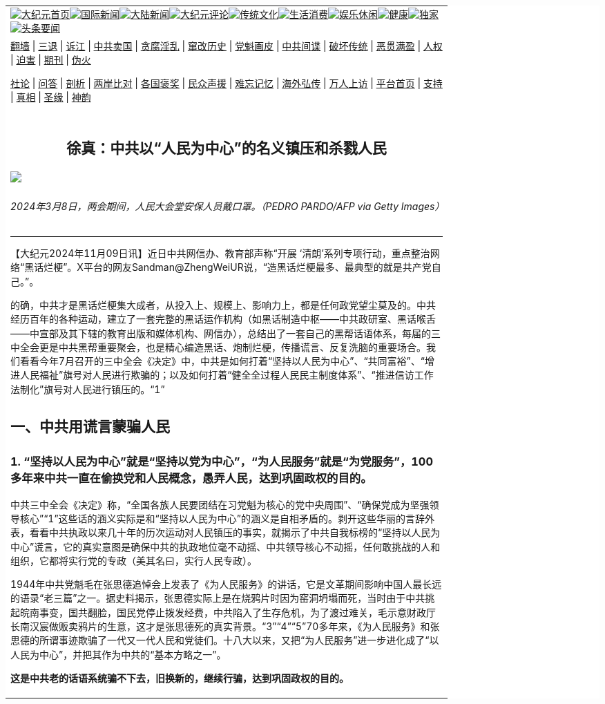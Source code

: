<a name="1" id="1" target="_blank"></a><span id="1"></span>
<table align=center border="0"><tr><td colspan="2" VALIGN=TOP><a href="https://github.com/1992513/djy/blob/master/gb/nf1351518.md#1"><img src="https://raw.githubusercontent.com/1992513/www/master/t/djy/1.jpg" title="大纪元首页" alt="大纪元首页"></a><a href="https://github.com/1992513/djy/blob/master/gb/n24hr.md#1"><img src="https://raw.githubusercontent.com/1992513/www/master/t/djy/3.jpg" title="国际新闻" alt="国际新闻"></a><a href="https://github.com/1992513/djy/blob/master/gb/nsc413.md#1"><img src="https://raw.githubusercontent.com/1992513/www/master/t/djy/4.jpg" title="大陆新闻" alt="大陆新闻"></a><a href="https://github.com/1992513/djy/blob/master/gb/news392.md#1"><img src="https://raw.githubusercontent.com/1992513/www/master/t/djy/5.jpg" title="大纪元评论" alt="大纪元评论"></a><a href="https://github.com/1992513/djy/blob/master/gb/news2007.md#1"><img src="https://raw.githubusercontent.com/1992513/www/master/t/djy/6.jpg" title="传统文化" alt="传统文化"></a><a href="https://github.com/1992513/djy/blob/master/gb/news2008.md#1"><img src="https://raw.githubusercontent.com/1992513/www/master/t/djy/7.jpg" title="生活消费" alt="生活消费"></a><a href="https://github.com/1992513/djy/blob/master/gb/ncyule.md#1"><img src="https://raw.githubusercontent.com/1992513/www/master/t/djy/8.jpg" title="娱乐休闲" alt="娱乐休闲"></a><a href="https://github.com/1992513/djy/blob/master/gb/nsc1002.md#1"><img src="https://raw.githubusercontent.com/1992513/www/master/t/djy/9.jpg" title="健康" alt="健康"></a><a href="https://github.com/1992513/djy/blob/master/gb/nf6092.md#1"><img src="https://raw.githubusercontent.com/1992513/www/master/t/djy/10a.jpg" title="独家" alt="独家"></a><a href="https://github.com/1992513/djy/blob/master/gb/nf4514.md#1"><img src="https://raw.githubusercontent.com/1992513/www/master/t/djy/12a.jpg" title="头条要闻" alt="头条要闻"></a></td></tr>
<tr><td colspan="2" VALIGN=TOP><a target="_blank" href="https://github.com/1992513/www/blob/master/README.md?zsrh#1">翻墙</a> | <a target="_blank" href="https://github.com/1992513/djy/blob/master/gb/nf5657.md#1">三退</a> | <a target="_blank" href="https://github.com/1992513/djy/blob/master/gb/nf6124.md#1">诉江</a> | <a target="_blank" href="https://github.com/1992513/djy/blob/master/gb/nf1176117.md#1">中共卖国</a> | <a target="_blank" href="https://github.com/1992513/djy/blob/master/gb/nf5773.md#1">贪腐淫乱</a> | <a target="_blank" href="https://github.com/1992513/djy/blob/master/gb/nf1176115.md#1">窜改历史</a> | <a target="_blank" href="https://github.com/1992513/djy/blob/master/gb/nf1176107.md#1">党魁画皮</a> | <a target="_blank" href="https://github.com/1992513/djy/blob/master/gb/nf1320400.md#1">中共间谍</a> | <a target="_blank" href="https://github.com/1992513/djy/blob/master/gb/nf1176114.md#1">破坏传统</a> | <a target="_blank" href="https://github.com/1992513/ntdtv/blob/master/gb/prog447_1.md#1">恶贯满盈</a> | <a target="_blank" href="https://github.com/1992513/djy/blob/master/gb/ncid278.md#1">人权</a> | <a target="_blank" href="https://github.com/1992513/djy/blob/master/gb/nf1176111.md#1">迫害</a> | <a target="_blank" href="https://gitlab.com/szzdlab/mh-qikan/blob/master/README.md#1">期刊</a> | <a target="_blank" href="https://github.com/1992513/djy/blob/master/gb/nf5562.md#1">伪火</a></p><p><a target="_blank" href="https://github.com/1992513/djy/blob/master/gb/9p.md#1">社论</a> | <a target="_blank" href="https://github.com/1992513/djy/blob/master/gb/nf4378.md#1">问答</a> | <a target="_blank" href="https://github.com/1992513/djy/blob/master/gb/nf5792.md#1">剖析</a> | <a target="_blank" href="https://github.com/1992513/djy/blob/master/gb/nf5735.md#1">两岸比对</a> | <a target="_blank" href="https://github.com/1992513/djy/blob/master/gb/nf6119.md#1">各国褒奖</a> | <a target="_blank" href="https://github.com/1992513/djy/blob/master/gb/nf6120.md#1">民众声援</a> | <a target="_blank" href="https://github.com/1992513/djy/blob/master/gb/nf1188594.md#1">难忘记忆</a> | <a target="_blank" href="https://github.com/1992513/djy/blob/master/gb/nf3180.md#1">海外弘传</a> | <a target="_blank" href="https://github.com/1992513/djy/blob/master/gb/nf5410.md#1">万人上访</a> | <a target="_blank" href="https://github.com/1992513/www/blob/master/README.md?zsrh#1">平台首页</a> | <a target="_blank" href="https://github.com/1992513/djy/blob/master/gb/nf4386.md#1">支持</a> | <a target="_blank" href="https://github.com/1992513/djy/blob/master/gb/nf4389.md#1">真相</a> | <a target="_blank" href="https://github.com/1992513/djy/blob/master/gb/nf5790.md#1">圣缘</a> | <a target="_blank" href="https://github.com/1992513/djy/blob/master/gb/nf4786.md#1">神韵</a></td></tr>
<tr><td VALIGN=TOP width="626"><h2 align=center>徐真：中共以“人民为中心”的名义镇压和杀戮人民</h2>
<img width="600" src="https://i.epochtimes.com/assets/uploads/2024/04/id14226048-GettyImages-2059661332-600x400.jpg" />
<h6>2024年3月8日，两会期间，人民大会堂安保人员戴口罩。（PEDRO PARDO/AFP via Getty Images）
</h6>
<hr>
	<p>【大纪元2024年11月09日讯】近日中共网信办、教育部声称“开展 ‘清朗’系列专项行动，重点整治网络“黑话烂梗”。X平台的网友Sandman@ZhengWeiUR说，“造黑话烂梗最多、最典型的就是共产党自己。”。</p>
<p>的确，中共才是黑话烂梗集大成者，从投入上、规模上、影响力上，都是任何政党望尘莫及的。中共经历百年的各种运动，建立了一套完整的黑话运作机构（如黑话制造中枢——中共政研室、黑话喉舌——中宣部及其下辖的教育出版和媒体机构、网信办），总结出了一套自己的黑帮话语体系，每届的三中全会更是中共黑帮重要聚会，也是精心编造黑话、炮制烂梗，传播谎言、反复洗脑的重要场合。我们看看今年7月召开的三中全会《决定》中，中共是如何打着“坚持以人民为中心”、“共同富裕”、“增进人民福祉”旗号对人民进行欺骗的；以及如何打着“健全全过程人民民主制度体系”、“推进信访工作法制化”旗号对人民进行镇压的。“1”</p>
<h2><strong>一、</strong><strong>中共用谎言蒙骗人民</strong></h2>
<h3><strong>1. “坚持以人民为中心”就是“坚持以党为中心”，</strong>“为人民服务”就是“为党服务”，100多年来中共一直在<strong>偷换党和人民概念</strong>，愚弄人民，达到巩固政权的目的。</h3>
<p>中共三中全会《决定》称，“全国各族人民要团结在习党魁为核心的党中央周围”、“确保党成为坚强领导核心”“1”这些话的涵义实际是和“坚持以人民为中心”的涵义是自相矛盾的。剥开这些华丽的言辞外表，看看中共执政以来几十年的历次运动对人民镇压的事实，就揭示了中共自我标榜的“坚持以人民为中心”谎言，它的真实意图是确保中共的执政地位毫不动摇、中共领导核心不动摇，任何敢挑战的人和组织，它都将实行党的专政（美其名曰，实行人民专政）。</p>
<p>1944年中共党魁毛在张思德追悼会上发表了《为人民服务》的讲话，它是文革期间影响中国人最长远的语录“老三篇”之一。据史料揭示，张思德实际上是在烧鸦片时因为窑洞坍塌而死，当时由于中共挑起皖南事变，国共翻脸，国民党停止拨发经费，中共陷入了生存危机，为了渡过难关，毛示意财政厅长南汉宸做贩卖鸦片的生意，这才是张思德死的真实背景。“3”“4”“5”70多年来，《为人民服务》和张思德的所谓事迹欺骗了一代又一代人民和党徒们。十八大以来，又把“为人民服务”进一步进化成了“以人民为中心”，并把其作为中共的“基本方略之一”。</p>
<p><strong>这是中共老的话语系统骗不下去，旧换新的，继续行骗，达到巩固政权的目的。</strong></p>